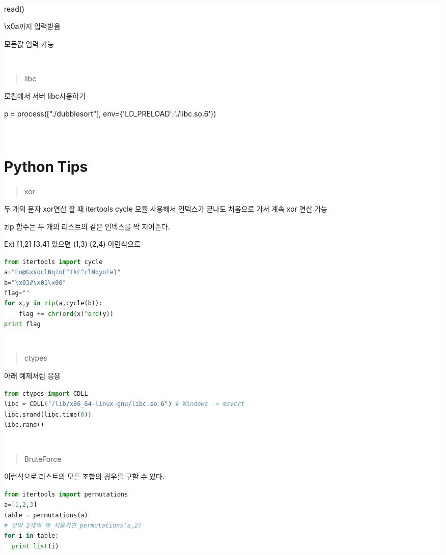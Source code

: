 read()

\x0a까지 입력받음

모든값 입력 가능

<br />

> libc

로컬에서 서버 libc사용하기

p = process(["./dubblesort"], env={'LD_PRELOAD':'./libc.so.6'})

<br />

# Python Tips

> xor

두 개의 문자 xor연산 할 때 itertools cycle 모듈 사용해서 인덱스가 끝나도 처음으로 가서 계속 xor 연산 가능

zip 함수는 두 개의 리스트의 같은 인덱스를 짝 지어준다.

Ex) [1,2] [3,4] 있으면 (1,3) (2,4) 이런식으로

```python
from itertools import cycle
a="Eo@GxVoclNqioF^tkF^clNqyoFe}"
b="\x03#\x01\x00"
flag=""
for x,y in zip(a,cycle(b)):
	flag += chr(ord(x)^ord(y))
print flag
```

<br />

> ctypes

아래 예제처럼 응용

```python
from ctypes import CDLL
libc = CDLL("/lib/x86_64-linux-gnu/libc.so.6") # Windows -> msvcrt
libc.srand(libc.time(0))
libc.rand()
```

<br />

> BruteForce

이런식으로 리스트의 모든 조합의 경우를 구할 수 있다. 

```python
from itertools import permutations
a=[1,2,3]
table = permutations(a)
# 만약 2개씩 짝 지을거면 permutations(a,2)
for i in table:
  print list(i)
```
